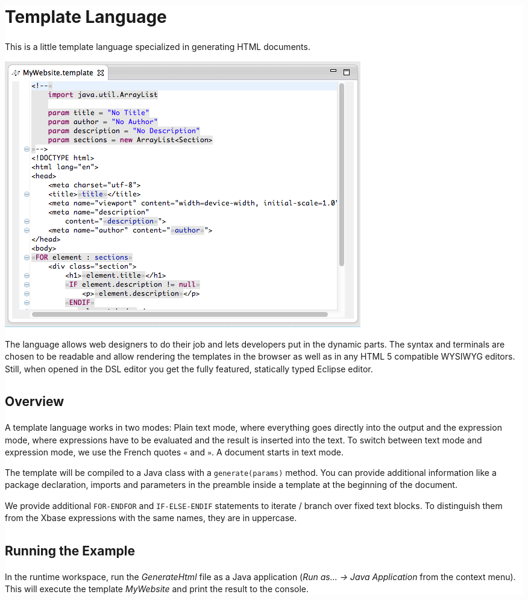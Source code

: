 # Template Language

This is a little template language specialized in generating HTML documents.

![](images/template_screenshot.png)

The language allows web designers to do their job and lets developers put in the dynamic parts. The syntax and terminals are chosen to be readable and allow rendering the templates in the browser as well as in any HTML 5 compatible WYSIWYG editors. Still, when opened in the DSL editor you get the fully featured, statically typed Eclipse editor.

## Overview

A template language works in two modes: Plain text mode, where everything goes directly into the output and the expression mode, where expressions have to be evaluated and the result is inserted into the text. To switch between text mode and expression mode, we use the French quotes `«` and `»`. A document starts in text mode.

The template will be compiled to a Java class with a `generate(params)` method. You can provide additional information like a package declaration, imports and parameters in the preamble inside a template at the beginning of the document.

We provide additional `FOR-ENDFOR` and `IF-ELSE-ENDIF` statements to iterate / branch over fixed text blocks. To distinguish them from the Xbase expressions with the same names, they are in uppercase.

## Running the Example

In the runtime workspace, run the *GenerateHtml* file as a Java application (*Run as... &rarr; Java Application* from the context menu). This will execute the template *MyWebsite* and print the result to the console. 

